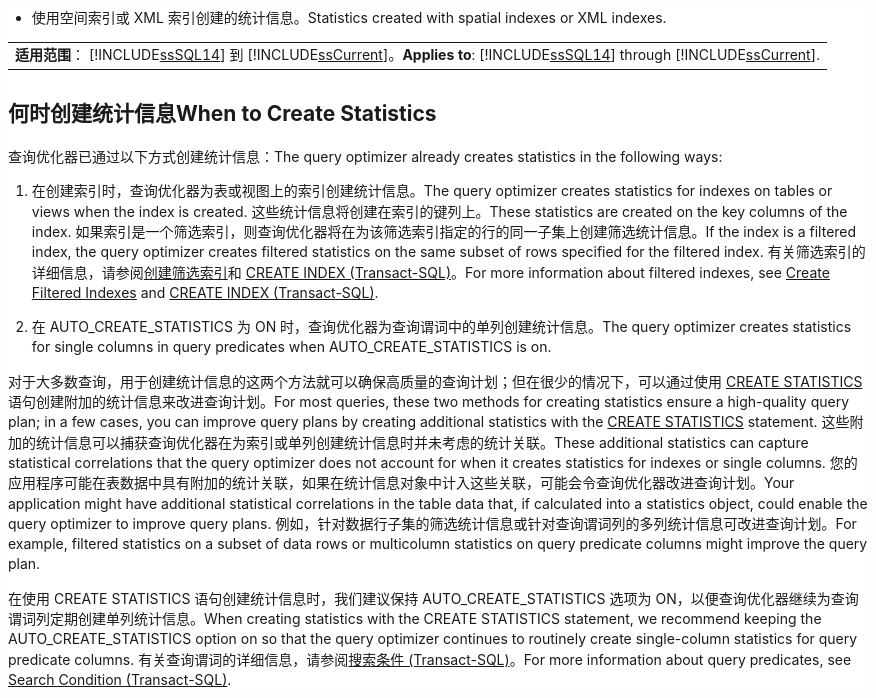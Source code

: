 -   <span data-ttu-id="c486b-177">使用空间索引或 XML 索引创建的统计信息。</span><span class="sxs-lookup"><span data-stu-id="c486b-177">Statistics created with spatial indexes or XML indexes.</span></span>  
  
||  
|-|  
|<span data-ttu-id="c486b-178">**适用范围**： [!INCLUDE[ssSQL14](../../includes/sssql14-md.md)] 到 [!INCLUDE[ssCurrent](../../includes/sscurrent-md.md)]。</span><span class="sxs-lookup"><span data-stu-id="c486b-178">**Applies to**: [!INCLUDE[ssSQL14](../../includes/sssql14-md.md)] through [!INCLUDE[ssCurrent](../../includes/sscurrent-md.md)].</span></span>|  
  
##  <a name="when-to-create-statistics"></a><a name="CreateStatistics"></a><span data-ttu-id="c486b-179">何时创建统计信息</span><span class="sxs-lookup"><span data-stu-id="c486b-179">When to Create Statistics</span></span>  
 <span data-ttu-id="c486b-180">查询优化器已通过以下方式创建统计信息：</span><span class="sxs-lookup"><span data-stu-id="c486b-180">The query optimizer already creates statistics in the following ways:</span></span>  
  
1.  <span data-ttu-id="c486b-181">在创建索引时，查询优化器为表或视图上的索引创建统计信息。</span><span class="sxs-lookup"><span data-stu-id="c486b-181">The query optimizer creates statistics for indexes on tables or views when the index is created.</span></span> <span data-ttu-id="c486b-182">这些统计信息将创建在索引的键列上。</span><span class="sxs-lookup"><span data-stu-id="c486b-182">These statistics are created on the key columns of the index.</span></span> <span data-ttu-id="c486b-183">如果索引是一个筛选索引，则查询优化器将在为该筛选索引指定的行的同一子集上创建筛选统计信息。</span><span class="sxs-lookup"><span data-stu-id="c486b-183">If the index is a filtered index, the query optimizer creates filtered statistics on the same subset of rows specified for the filtered index.</span></span> <span data-ttu-id="c486b-184">有关筛选索引的详细信息，请参阅[创建筛选索引](../indexes/create-filtered-indexes.md)和 [CREATE INDEX (Transact-SQL)](/sql/t-sql/statements/create-index-transact-sql)。</span><span class="sxs-lookup"><span data-stu-id="c486b-184">For more information about filtered indexes, see [Create Filtered Indexes](../indexes/create-filtered-indexes.md) and [CREATE INDEX &#40;Transact-SQL&#41;](/sql/t-sql/statements/create-index-transact-sql).</span></span>  
  
2.  <span data-ttu-id="c486b-185">在 AUTO_CREATE_STATISTICS 为 ON 时，查询优化器为查询谓词中的单列创建统计信息。</span><span class="sxs-lookup"><span data-stu-id="c486b-185">The query optimizer creates statistics for single columns in query predicates when AUTO_CREATE_STATISTICS is on.</span></span>  
  
 <span data-ttu-id="c486b-186">对于大多数查询，用于创建统计信息的这两个方法就可以确保高质量的查询计划；但在很少的情况下，可以通过使用 [CREATE STATISTICS](/sql/t-sql/statements/create-statistics-transact-sql) 语句创建附加的统计信息来改进查询计划。</span><span class="sxs-lookup"><span data-stu-id="c486b-186">For most queries, these two methods for creating statistics ensure a high-quality query plan; in a few cases, you can improve query plans by creating additional statistics with the [CREATE STATISTICS](/sql/t-sql/statements/create-statistics-transact-sql) statement.</span></span> <span data-ttu-id="c486b-187">这些附加的统计信息可以捕获查询优化器在为索引或单列创建统计信息时并未考虑的统计关联。</span><span class="sxs-lookup"><span data-stu-id="c486b-187">These additional statistics can capture statistical correlations that the query optimizer does not account for when it creates statistics for indexes or single columns.</span></span> <span data-ttu-id="c486b-188">您的应用程序可能在表数据中具有附加的统计关联，如果在统计信息对象中计入这些关联，可能会令查询优化器改进查询计划。</span><span class="sxs-lookup"><span data-stu-id="c486b-188">Your application might have additional statistical correlations in the table data that, if calculated into a statistics object, could enable the query optimizer to improve query plans.</span></span> <span data-ttu-id="c486b-189">例如，针对数据行子集的筛选统计信息或针对查询谓词列的多列统计信息可改进查询计划。</span><span class="sxs-lookup"><span data-stu-id="c486b-189">For example, filtered statistics on a subset of data rows or multicolumn statistics on query predicate columns might improve the query plan.</span></span>  
  
 <span data-ttu-id="c486b-190">在使用 CREATE STATISTICS 语句创建统计信息时，我们建议保持 AUTO_CREATE_STATISTICS 选项为 ON，以便查询优化器继续为查询谓词列定期创建单列统计信息。</span><span class="sxs-lookup"><span data-stu-id="c486b-190">When creating statistics with the CREATE STATISTICS statement, we recommend keeping the AUTO_CREATE_STATISTICS option on so that the query optimizer continues to routinely create single-column statistics for query predicate columns.</span></span> <span data-ttu-id="c486b-191">有关查询谓词的详细信息，请参阅[搜索条件 (Transact-SQL)](/sql/t-sql/queries/search-condition-transact-sql)。</span><span class="sxs-lookup"><span data-stu-id="c486b-191">For more information about query predicates, see [Search Condition &#40;Transact-SQL&#41;](/sql/t-sql/queries/search-condition-transact-sql).</span></span>  
  